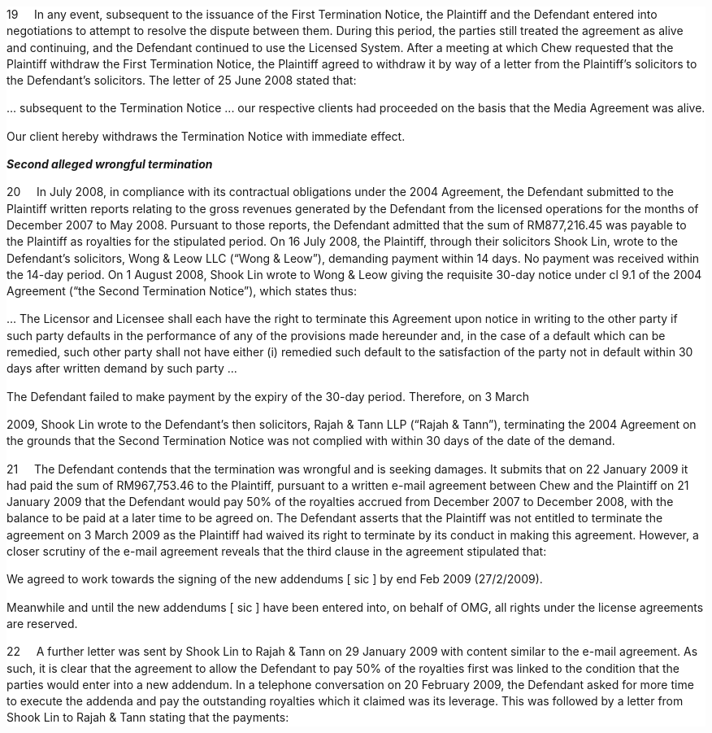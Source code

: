 19     In any event, subsequent to the issuance of the First Termination Notice, the Plaintiff and the Defendant entered into negotiations to attempt to resolve the dispute between them. During this period, the parties still treated the agreement as alive and continuing, and the Defendant continued to use the Licensed System. After a meeting at which Chew requested that the Plaintiff withdraw the First Termination Notice, the Plaintiff agreed to withdraw it by way of a letter from the Plaintiff’s solicitors to the Defendant’s solicitors. The letter of 25 June 2008 stated that: 

 ... subsequent to the Termination Notice ... our respective clients had proceeded on the basis that the Media Agreement was alive. 

 Our client hereby withdraws the Termination Notice with immediate effect. 

**_Second alleged wrongful termination_** 

20     In July 2008, in compliance with its contractual obligations under the 2004 Agreement, the Defendant submitted to the Plaintiff written reports relating to the gross revenues generated by the Defendant from the licensed operations for the months of December 2007 to May 2008. Pursuant to those reports, the Defendant admitted that the sum of RM877,216.45 was payable to the Plaintiff as royalties for the stipulated period. On 16 July 2008, the Plaintiff, through their solicitors Shook Lin, wrote to the Defendant’s solicitors, Wong & Leow LLC (“Wong & Leow”), demanding payment within 14 days. No payment was received within the 14-day period. On 1 August 2008, Shook Lin wrote to Wong & Leow giving the requisite 30-day notice under cl 9.1 of the 2004 Agreement (“the Second Termination Notice”), which states thus: 

 ... The Licensor and Licensee shall each have the right to terminate this Agreement upon notice in writing to the other party if such party defaults in the performance of any of the provisions made hereunder and, in the case of a default which can be remedied, such other party shall not have either (i) remedied such default to the satisfaction of the party not in default within 30 days after written demand by such party ... 

The Defendant failed to make payment by the expiry of the 30-day period. Therefore, on 3 March 


2009, Shook Lin wrote to the Defendant’s then solicitors, Rajah & Tann LLP (“Rajah & Tann”), terminating the 2004 Agreement on the grounds that the Second Termination Notice was not complied with within 30 days of the date of the demand. 

21     The Defendant contends that the termination was wrongful and is seeking damages. It submits that on 22 January 2009 it had paid the sum of RM967,753.46 to the Plaintiff, pursuant to a written e-mail agreement between Chew and the Plaintiff on 21 January 2009 that the Defendant would pay 50% of the royalties accrued from December 2007 to December 2008, with the balance to be paid at a later time to be agreed on. The Defendant asserts that the Plaintiff was not entitled to terminate the agreement on 3 March 2009 as the Plaintiff had waived its right to terminate by its conduct in making this agreement. However, a closer scrutiny of the e-mail agreement reveals that the third clause in the agreement stipulated that: 

 We agreed to work towards the signing of the new addendums [ sic ] by end Feb 2009 (27/2/2009). 

 Meanwhile and until the new addendums [ sic ] have been entered into, on behalf of OMG, all rights under the license agreements are reserved. 

22     A further letter was sent by Shook Lin to Rajah & Tann on 29 January 2009 with content similar to the e-mail agreement. As such, it is clear that the agreement to allow the Defendant to pay 50% of the royalties first was linked to the condition that the parties would enter into a new addendum. In a telephone conversation on 20 February 2009, the Defendant asked for more time to execute the addenda and pay the outstanding royalties which it claimed was its leverage. This was followed by a letter from Shook Lin to Rajah & Tann stating that the payments: 
